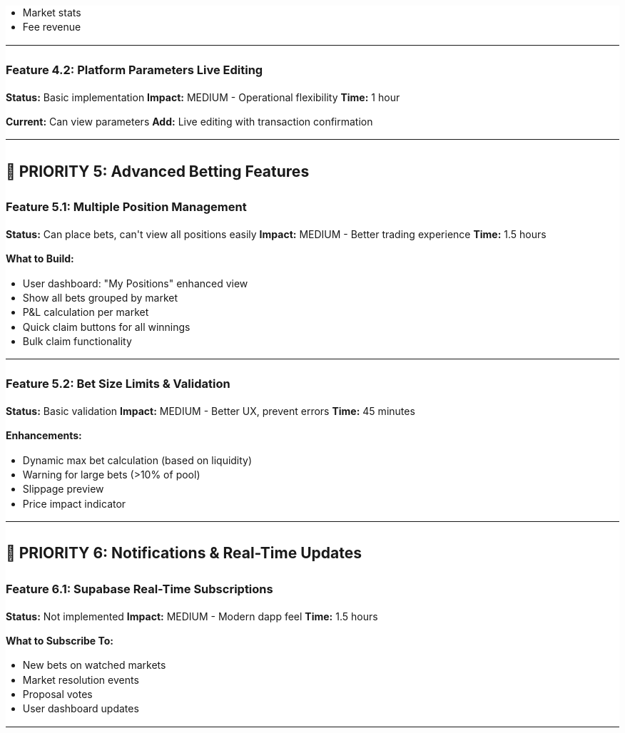    - Market stats
   - Fee revenue

---

### Feature 4.2: Platform Parameters Live Editing
**Status:** Basic implementation
**Impact:** MEDIUM - Operational flexibility
**Time:** 1 hour

**Current:** Can view parameters
**Add:** Live editing with transaction confirmation

---

## 🎯 PRIORITY 5: Advanced Betting Features

### Feature 5.1: Multiple Position Management
**Status:** Can place bets, can't view all positions easily
**Impact:** MEDIUM - Better trading experience
**Time:** 1.5 hours

**What to Build:**
- User dashboard: "My Positions" enhanced view
- Show all bets grouped by market
- P&L calculation per market
- Quick claim buttons for all winnings
- Bulk claim functionality

---

### Feature 5.2: Bet Size Limits & Validation
**Status:** Basic validation
**Impact:** MEDIUM - Better UX, prevent errors
**Time:** 45 minutes

**Enhancements:**
- Dynamic max bet calculation (based on liquidity)
- Warning for large bets (>10% of pool)
- Slippage preview
- Price impact indicator

---

## 🎯 PRIORITY 6: Notifications & Real-Time Updates

### Feature 6.1: Supabase Real-Time Subscriptions
**Status:** Not implemented
**Impact:** MEDIUM - Modern dapp feel
**Time:** 1.5 hours

**What to Subscribe To:**
- New bets on watched markets
- Market resolution events
- Proposal votes
- User dashboard updates

---